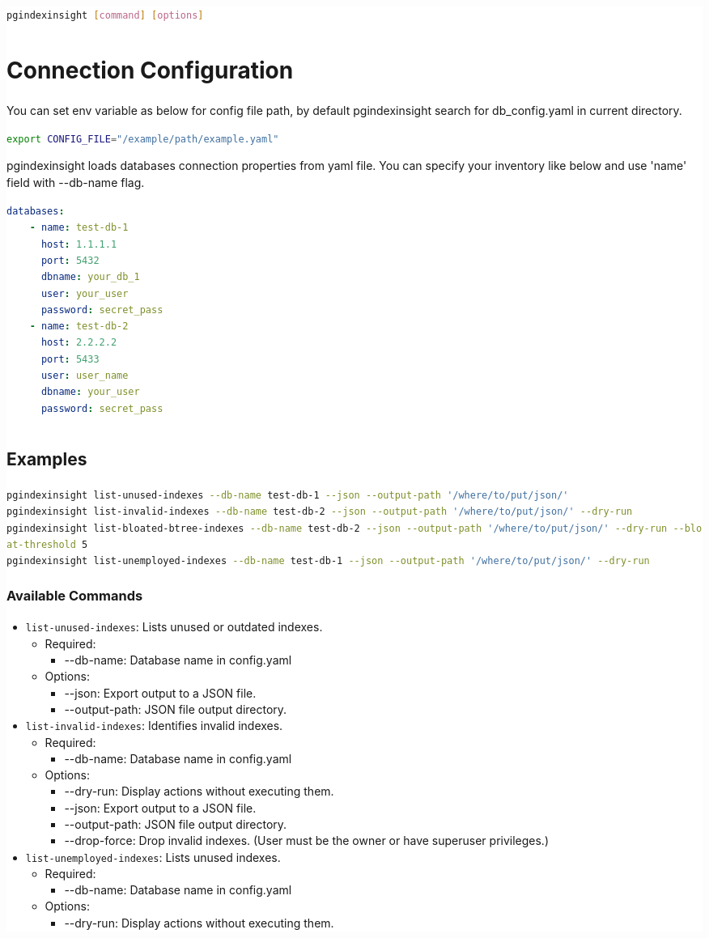 ```bash
pgindexinsight [command] [options]
```

# Connection Configuration

You can set env variable as below for config file path, by default pgindexinsight search for db_config.yaml in current directory.
```bash
export CONFIG_FILE="/example/path/example.yaml"
```

pgindexinsight loads databases connection properties from yaml file. You can specify your inventory like below and use 'name' field with --db-name flag.

```yaml
databases:
    - name: test-db-1
      host: 1.1.1.1
      port: 5432
      dbname: your_db_1
      user: your_user 
      password: secret_pass
    - name: test-db-2
      host: 2.2.2.2
      port: 5433
      user: user_name
      dbname: your_user
      password: secret_pass
```
#

## Examples

```bash
pgindexinsight list-unused-indexes --db-name test-db-1 --json --output-path '/where/to/put/json/'
pgindexinsight list-invalid-indexes --db-name test-db-2 --json --output-path '/where/to/put/json/' --dry-run
pgindexinsight list-bloated-btree-indexes --db-name test-db-2 --json --output-path '/where/to/put/json/' --dry-run --bloat-threshold 5
pgindexinsight list-unemployed-indexes --db-name test-db-1 --json --output-path '/where/to/put/json/' --dry-run
```

### Available Commands

- `list-unused-indexes`: Lists unused or outdated indexes.
    - Required:
    	- --db-name: Database name in config.yaml
    - Options:
        - --json: Export output to a JSON file.
        - --output-path: JSON file output directory.
- `list-invalid-indexes`: Identifies invalid indexes.
    - Required:
    	- --db-name: Database name in config.yaml
    - Options:
        - --dry-run: Display actions without executing them.
        - --json: Export output to a JSON file.
        - --output-path: JSON file output directory.
        - --drop-force: Drop invalid indexes. (User must be the owner or have superuser privileges.)
- `list-unemployed-indexes`: Lists unused indexes.
    - Required:
    	- --db-name: Database name in config.yaml
    - Options:
        - --dry-run: Display actions without executing them.